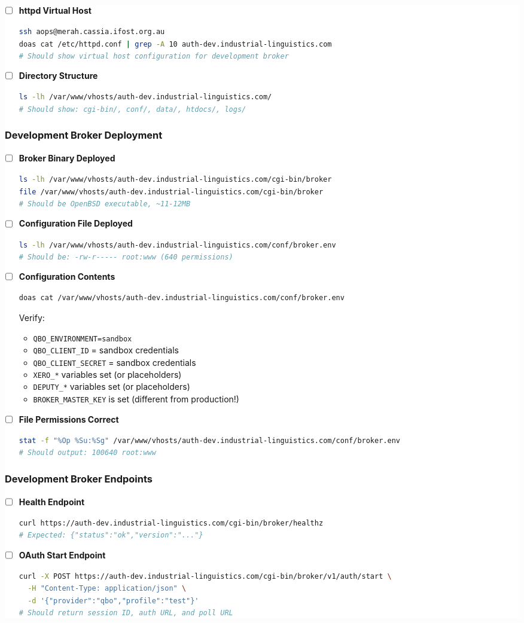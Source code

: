 - [ ] **httpd Virtual Host**
  ```bash
  ssh aops@merah.cassia.ifost.org.au
  doas cat /etc/httpd.conf | grep -A 10 auth-dev.industrial-linguistics.com
  # Should show virtual host configuration for development broker
  ```

- [ ] **Directory Structure**
  ```bash
  ls -lh /var/www/vhosts/auth-dev.industrial-linguistics.com/
  # Should show: cgi-bin/, conf/, data/, htdocs/, logs/
  ```

### Development Broker Deployment

- [ ] **Broker Binary Deployed**
  ```bash
  ls -lh /var/www/vhosts/auth-dev.industrial-linguistics.com/cgi-bin/broker
  file /var/www/vhosts/auth-dev.industrial-linguistics.com/cgi-bin/broker
  # Should be OpenBSD executable, ~11-12MB
  ```

- [ ] **Configuration File Deployed**
  ```bash
  ls -lh /var/www/vhosts/auth-dev.industrial-linguistics.com/conf/broker.env
  # Should be: -rw-r----- root:www (640 permissions)
  ```

- [ ] **Configuration Contents**
  ```bash
  doas cat /var/www/vhosts/auth-dev.industrial-linguistics.com/conf/broker.env
  ```
  Verify:
  - `QBO_ENVIRONMENT=sandbox`
  - `QBO_CLIENT_ID` = sandbox credentials
  - `QBO_CLIENT_SECRET` = sandbox credentials
  - `XERO_*` variables set (or placeholders)
  - `DEPUTY_*` variables set (or placeholders)
  - `BROKER_MASTER_KEY` is set (different from production!)

- [ ] **File Permissions Correct**
  ```bash
  stat -f "%Op %Su:%Sg" /var/www/vhosts/auth-dev.industrial-linguistics.com/conf/broker.env
  # Should output: 100640 root:www
  ```

### Development Broker Endpoints

- [ ] **Health Endpoint**
  ```bash
  curl https://auth-dev.industrial-linguistics.com/cgi-bin/broker/healthz
  # Expected: {"status":"ok","version":"..."}
  ```

- [ ] **OAuth Start Endpoint**
  ```bash
  curl -X POST https://auth-dev.industrial-linguistics.com/cgi-bin/broker/v1/auth/start \
    -H "Content-Type: application/json" \
    -d '{"provider":"qbo","profile":"test"}'
  # Should return session ID, auth URL, and poll URL
  ```
